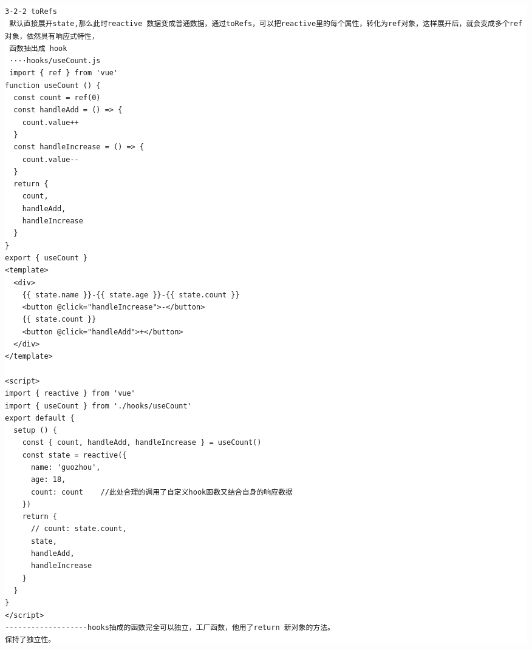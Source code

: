 ````
3-2-2 toRefs
 默认直接展开state,那么此时reactive 数据变成普通数据，通过toRefs，可以把reactive里的每个属性，转化为ref对象，这样展开后，就会变成多个ref对象，依然具有响应式特性，
 函数抽出成 hook 
 ····hooks/useCount.js
 import { ref } from 'vue'
function useCount () {
  const count = ref(0)
  const handleAdd = () => {
    count.value++
  }
  const handleIncrease = () => {
    count.value--
  }
  return {
    count,
    handleAdd,
    handleIncrease
  }
}
export { useCount }
<template>
  <div>
    {{ state.name }}-{{ state.age }}-{{ state.count }}
    <button @click="handleIncrease">-</button>
    {{ state.count }}   
    <button @click="handleAdd">+</button>
  </div>
</template>

<script>
import { reactive } from 'vue'
import { useCount } from './hooks/useCount'
export default {
  setup () {
    const { count, handleAdd, handleIncrease } = useCount()
    const state = reactive({
      name: 'guozhou',
      age: 18,
      count: count    //此处合理的调用了自定义hook函数又结合自身的响应数据
    })
    return {
      // count: state.count,
      state,
      handleAdd,
      handleIncrease
    }
  }
}
</script>
-------------------hooks抽成的函数完全可以独立，工厂函数，他用了return 新对象的方法。
保持了独立性。
````
